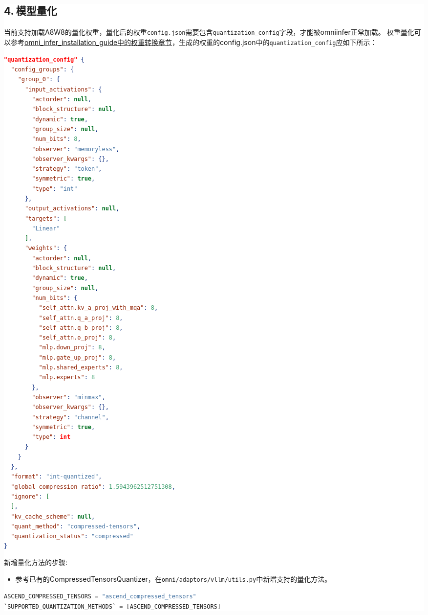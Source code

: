 ```python
```
## 4. 模型量化
当前支持加载A8W8的量化权重，量化后的权重`config.json`需要包含`quantization_config`字段，才能被omniinfer正常加载。
权重量化可以参考[omni_infer_installation_guide中的权重转换章节](omni_infer_installation_guide.md#权重转换)，生成的权重的config.json中的`quantization_config`应如下所示：
```json
"quantization_config" {
  "config_groups": {
    "group_0": {
      "input_activations": {
        "actorder": null,
        "block_structure": null,
        "dynamic": true,
        "group_size": null,
        "num_bits": 8,
        "observer": "memoryless",
        "observer_kwargs": {},
        "strategy": "token",
        "symmetric": true,
        "type": "int"
      },
      "output_activations": null,
      "targets": [
        "Linear"
      ],
      "weights": {
        "actorder": null,
        "block_structure": null,
        "dynamic": true,
        "group_size": null,
        "num_bits": {
          "self_attn.kv_a_proj_with_mqa": 8,
          "self_attn.q_a_proj": 8,
          "self_attn.q_b_proj": 8,
          "self_attn.o_proj": 8,
          "mlp.down_proj": 8,
          "mlp.gate_up_proj": 8,
          "mlp.shared_experts": 8,
          "mlp.experts": 8
        },
        "observer": "minmax",
        "observer_kwargs": {},
        "strategy": "channel",
        "symmetric": true,
        "type": int
      }
    }
  },
  "format": "int-quantized",
  "global_compression_ratio": 1.5943962512751308,
  "ignore": [
  ],
  "kv_cache_scheme": null,
  "quant_method": "compressed-tensors",
  "quantization_status": "compressed"
}
```
新增量化方法的步骤:
- 参考已有的CompressedTensorsQuantizer，在`omni/adaptors/vllm/utils.py`中新增支持的量化方法。
```python
ASCEND_COMPRESSED_TENSORS = "ascend_compressed_tensors"
`SUPPORTED_QUANTIZATION_METHODS` = [ASCEND_COMPRESSED_TENSORS]
```